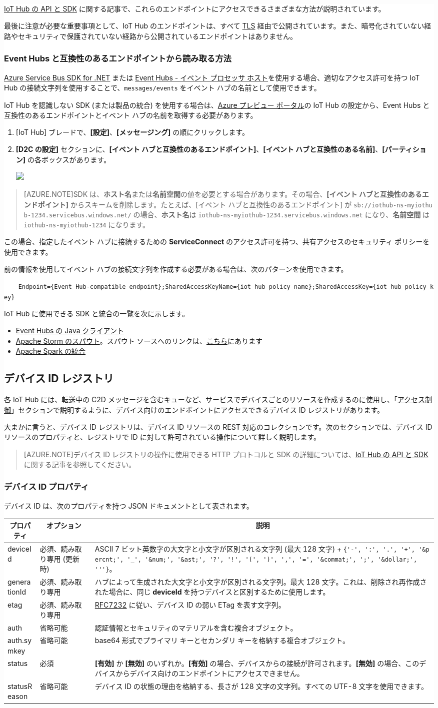 [IoT Hub の API と SDK][lnk-apis-sdks] に関する記事で、これらのエンドポイントにアクセスできるさまざまな方法が説明されています。

最後に注意が必要な重要事項として、IoT Hub のエンドポイントは、すべて [TLS][lnk-tls] 経由で公開されています。また、暗号化されていない経路やセキュリティで保護されていない経路から公開されているエンドポイントはありません。

### Event Hubs と互換性のあるエンドポイントから読み取る方法<a id="eventhubcompatible"></a>

[Azure Service Bus SDK for .NET](https://www.nuget.org/packages/WindowsAzure.ServiceBus) または [Event Hubs - イベント プロセッサ ホスト][]を使用する場合、適切なアクセス許可を持つ IoT Hub の接続文字列を使用することで、`messages/events` をイベント ハブの名前として使用できます。

IoT Hub を認識しない SDK (または製品の統合) を使用する場合は、[Azure プレビュー ポータル][]の IoT Hub の設定から、Event Hubs と互換性のあるエンドポイントとイベント ハブの名前を取得する必要があります。

1. [IoT Hub] ブレードで、**[設定]**、**[メッセージング]** の順にクリックします。
2. **[D2C の設定]** セクションに、**[イベント ハブと互換性のあるエンドポイント]**、**[イベント ハブと互換性のある名前]**、**[パーティション]** の各ボックスがあります。

    ![][img-eventhubcompatible]

> [AZURE.NOTE]SDK は、**ホスト名**または**名前空間**の値を必要とする場合があります。その場合、**[イベント ハブと互換性のあるエンドポイント]** からスキームを削除します。たとえば、[イベント ハブと互換性のあるエンドポイント] が `sb://iothub-ns-myiothub-1234.servicebus.windows.net/` の場合、**ホスト名**は `iothub-ns-myiothub-1234.servicebus.windows.net` になり、**名前空間** は `iothub-ns-myiothub-1234` になります。

この場合、指定したイベント ハブに接続するための **ServiceConnect** のアクセス許可を持つ、共有アクセスのセキュリティ ポリシーを使用できます。

前の情報を使用してイベント ハブの接続文字列を作成する必要がある場合は、次のパターンを使用できます。

        Endpoint={Event Hub-compatible endpoint};SharedAccessKeyName={iot hub policy name};SharedAccessKey={iot hub policy key}


IoT Hub に使用できる SDK と統合の一覧を次に示します。

* [Event Hubs の Java クライアント](https://github.com/hdinsight/eventhubs-client)
* [Apache Storm のスパウト](../hdinsight/hdinsight-storm-develop-csharp-event-hub-topology.md)。スパウト ソースへのリンクは、[こちら](https://github.com/apache/storm/tree/master/external/storm-eventhubs)にあります
* [Apache Spark の統合](../hdinsight/hdinsight-apache-spark-csharp-apache-zeppelin-eventhub-streaming.md)

## デバイス ID レジストリ

各 IoT Hub には、転送中の C2D メッセージを含むキューなど、サービスでデバイスごとのリソースを作成するのに使用し、「[アクセス制御](#accesscontrol)」セクションで説明するように、デバイス向けのエンドポイントにアクセスできるデバイス ID レジストリがあります。

大まかに言うと、デバイス ID レジストリは、デバイス ID リソースの REST 対応のコレクションです。次のセクションでは、デバイス ID リソースのプロパティと、レジストリで ID に対して許可されている操作について詳しく説明します。

> [AZURE.NOTE]デバイス ID レジストリの操作に使用できる HTTP プロトコルと SDK の詳細については、[IoT Hub の API と SDK][lnk-apis-sdks] に関する記事を参照してください。

### デバイス ID プロパティ<a id="deviceproperties"></a>

デバイス ID は、次のプロパティを持つ JSON ドキュメントとして表されます。

| プロパティ | オプション | 説明 |
| -------- | ------- | ----------- |
| deviceId | 必須、読み取り専用 (更新時) | ASCII 7 ビット英数字の大文字と小文字が区別される文字列 (最大 128 文字) + `{'-', ':', '.', '+', '&percnt;', '_', '&num;', '&ast;', '?', '!', '(', ')', ',', '=', '&commat;', ';', '&dollar;', '''}`。 |
| generationId | 必須、読み取り専用 | ハブによって生成された大文字と小文字が区別される文字列。最大 128 文字。これは、削除され再作成された場合に、同じ **deviceId** を持つデバイスと区別するために使用します。 |
| etag | 必須、読み取り専用 | [RFC7232][lnk-rfc7232] に従い、デバイス ID の弱い ETag を表す文字列。|
| auth | 省略可能 | 認証情報とセキュリティのマテリアルを含む複合オブジェクト。 |
| auth.symkey | 省略可能 | base64 形式でプライマリ キーとセカンダリ キーを格納する複合オブジェクト。 |
| status | 必須 | **[有効]** か **[無効]** のいずれか。**[有効]** の場合、デバイスからの接続が許可されます。**[無効]** の場合、このデバイスからデバイス向けのエンドポイントにアクセスできません。 |
| statusReason | 省略可能 | デバイス ID の状態の理由を格納する、長さが 128 文字の文字列。すべての UTF-8 文字を使用できます。 |

[Event Hubs - イベント プロセッサ ホスト]: http://blogs.msdn.com/b/servicebus/archive/2015/01/16/event-processor-host-best-practices-part-1.aspx
[Azure プレビュー ポータル]: https://ms.portal.azure.com
[img-summary]: ./media/iot-hub-devguide/summary.png
[img-endpoints]: ./media/iot-hub-devguide/endpoints.png
[img-lifecycle]: ./media/iot-hub-devguide/lifecycle.png
[img-eventhubcompatible]: ./media/iot-hub-devguide/eventhubcompatible.png
[lnk-compatibility]: https://github.com/Azure/azure-iot-sdks/blob/master/doc/tested_configurations.md
[lnk-apis-sdks]: https://github.com/Azure/azure-iot-sdks/blob/master/readme.md
[lnk-azure-hub-sdks]: https://msdn.microsoft.com/library/mt488521.aspx
[lnk-pricing]: https://azure.microsoft.com/pricing/details/iot-hub
[lnk-resource-provider-apis]: https://msdn.microsoft.com/library/mt548492.aspx
[lnk-reference-architecture]: iot-hub-what-is-azure-iot.md
[lnk-azure-gateway-guidance]: iot-hub-guidance.md#fieldgateways
[lnk-guidance-provisioning]: iot-hub-guidance.md#provisioning
[lnk-guidance-scale]: iot-hub-scaling.md
[lnk-guidance-security]: iot-hub-guidance.md#customauth
[lnk-azure-protocol-gateway]: iot-hub-protocol-gateway.md
[lnk-get-started]: iot-hub-csharp-csharp-getstarted.md
[lnk-guidance]: iot-hub-guidance.md
[lnk-getstarted-c2d-tutorial]: iot-hub-csharp-csharp-c2d.md
[lnk-amqp]: https://www.amqp.org/
[lnk-arm]: ../resource-group-overview.md
[lnk-azure-resource-manager]: https://azure.microsoft.com/documentation/articles/resource-group-overview/
[lnk-cbs]: https://www.oasis-open.org/committees/download.php/50506/amqp-cbs-v1%200-wd02%202013-08-12.doc
[lnk-createuse-sas]: ../storage/storage-dotnet-shared-access-signature-part-2/
[lnk-event-hubs-publisher-policy]: https://code.msdn.microsoft.com/Service-Bus-Event-Hub-99ce67ab
[lnk-event-hubs]: http://azure.microsoft.com/services/event-hubs/
[lnk-event-hubs-consuming-events]: ../event-hubs/event-hubs-programming-guide.md#event-consumers
[lnk-guidance-d2c-processing]: iot-hub-csharp-csharp-process-d2c.md
[lnk-management-portal]: https://portal.azure.com
[lnk-rfc7232]: https://tools.ietf.org/html/rfc7232
[lnk-sas-java]: https://msdn.microsoft.com/library/azure/Hh875756.aspx
[lnk-sasl-plain]: http://tools.ietf.org/html/rfc4616
[lnk-servicebus]: http://azure.microsoft.com/services/service-bus/
[lnk-tls]: https://tools.ietf.org/html/rfc5246